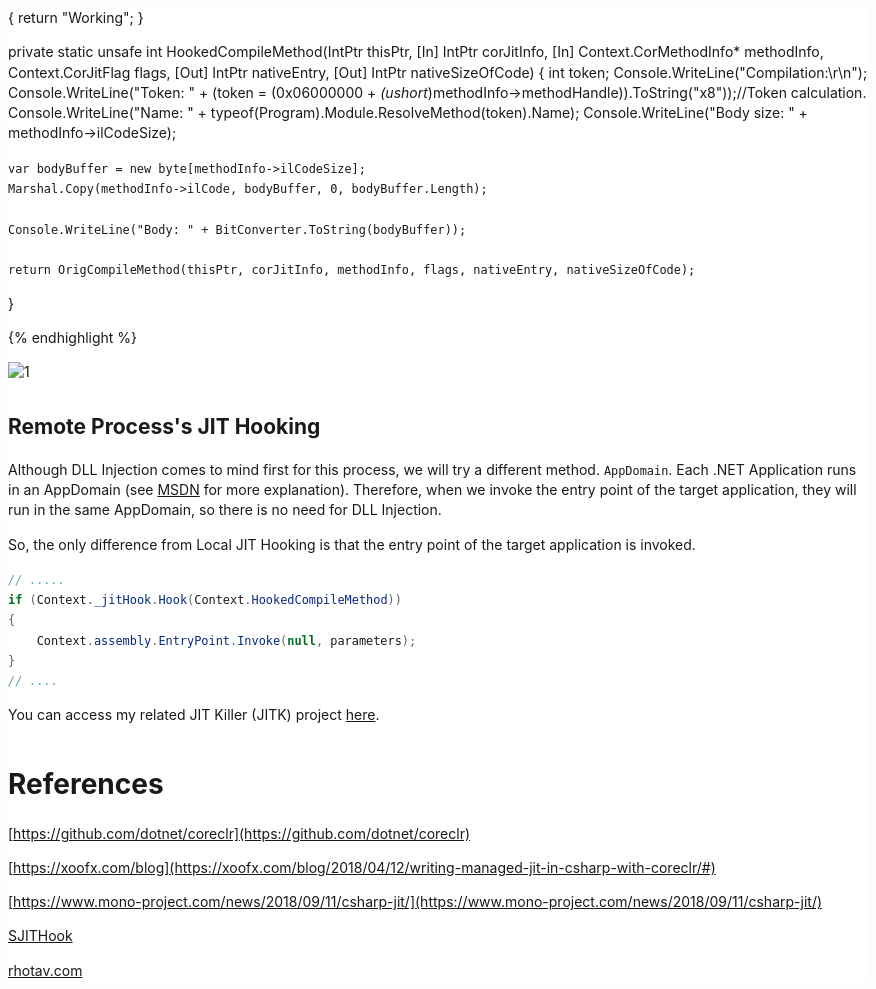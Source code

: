{
    return "Working";
}

private static unsafe int HookedCompileMethod(IntPtr thisPtr, [In] IntPtr corJitInfo,
 [In] Context.CorMethodInfo* methodInfo, Context.CorJitFlag flags,
[Out] IntPtr nativeEntry, [Out] IntPtr nativeSizeOfCode)
{
    int token;
    Console.WriteLine("Compilation:\r\n");
    Console.WriteLine("Token: " + (token = (0x06000000 + *(ushort*)methodInfo->methodHandle)).ToString("x8"));//Token calculation.
    Console.WriteLine("Name: " + typeof(Program).Module.ResolveMethod(token).Name);
    Console.WriteLine("Body size: " + methodInfo->ilCodeSize);

    var bodyBuffer = new byte[methodInfo->ilCodeSize];
    Marshal.Copy(methodInfo->ilCode, bodyBuffer, 0, bodyBuffer.Length);

    Console.WriteLine("Body: " + BitConverter.ToString(bodyBuffer));

    return OrigCompileMethod(thisPtr, corJitInfo, methodInfo, flags, nativeEntry, nativeSizeOfCode);
}

{% endhighlight %}

![1](https://user-images.githubusercontent.com/54905232/104839465-66712680-58d2-11eb-9a95-65a4a939cd6b.png)

## Remote Process's JIT Hooking

Although DLL Injection comes to mind first for this process, we will try a different method. `AppDomain`. Each .NET Application runs in an AppDomain (see [MSDN](https://learn.microsoft.com/en-us/previous-versions/visualstudio/visual-studio-2008/cxk374d9(v=vs.90)?redirectedfrom=MSDN) for more explanation). Therefore, when we invoke the entry point of the target application, they will run in the same AppDomain, so there is no need for DLL Injection. 

So, the only difference from Local JIT Hooking is that the entry point of the target application is invoked.

```csharp
// .....
if (Context._jitHook.Hook(Context.HookedCompileMethod))
{
    Context.assembly.EntryPoint.Invoke(null, parameters);
}
// ....
```

You can access my related JIT Killer (JITK) project [here](https://github.com/rhotav/JITK).

# References

[https://github.com/dotnet/coreclr](https://github.com/dotnet/coreclr)

[https://xoofx.com/blog](https://xoofx.com/blog/2018/04/12/writing-managed-jit-in-csharp-with-coreclr/#)

[https://www.mono-project.com/news/2018/09/11/csharp-jit/](https://www.mono-project.com/news/2018/09/11/csharp-jit/)

[SJITHook](https://github.com/maddnias/SJITHook)

[rhotav.com](https://rhotav.com)
